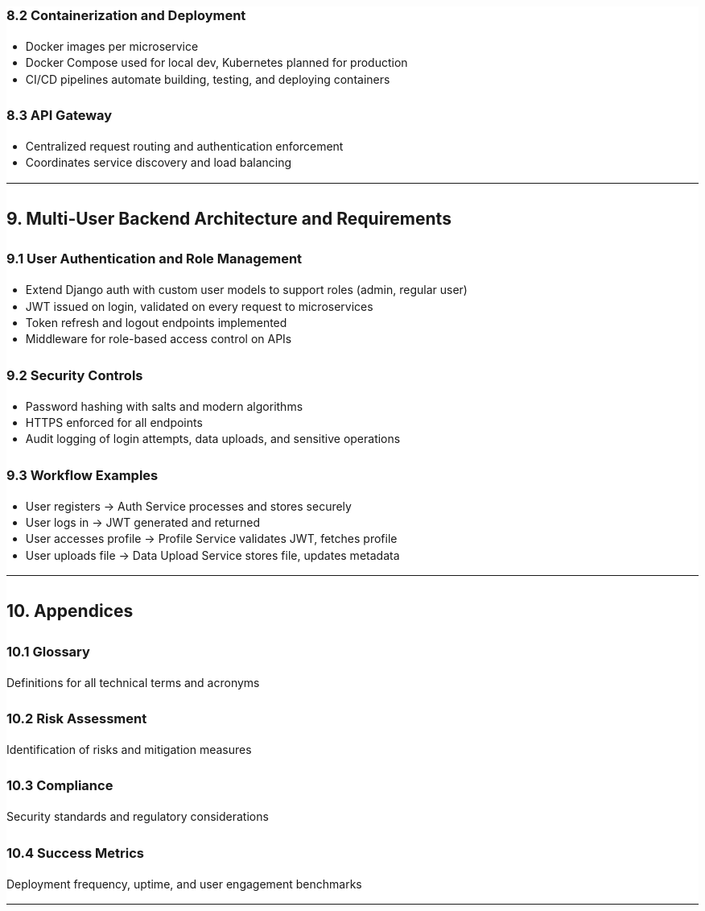 ### 8.2 Containerization and Deployment  
- Docker images per microservice  
- Docker Compose used for local dev, Kubernetes planned for production  
- CI/CD pipelines automate building, testing, and deploying containers  

### 8.3 API Gateway  
- Centralized request routing and authentication enforcement  
- Coordinates service discovery and load balancing  

***

## 9. Multi-User Backend Architecture and Requirements

### 9.1 User Authentication and Role Management  
- Extend Django auth with custom user models to support roles (admin, regular user)  
- JWT issued on login, validated on every request to microservices  
- Token refresh and logout endpoints implemented  
- Middleware for role-based access control on APIs  

### 9.2 Security Controls  
- Password hashing with salts and modern algorithms  
- HTTPS enforced for all endpoints  
- Audit logging of login attempts, data uploads, and sensitive operations  

### 9.3 Workflow Examples  
- User registers → Auth Service processes and stores securely  
- User logs in → JWT generated and returned  
- User accesses profile → Profile Service validates JWT, fetches profile  
- User uploads file → Data Upload Service stores file, updates metadata  

***

## 10. Appendices

### 10.1 Glossary  
Definitions for all technical terms and acronyms  

### 10.2 Risk Assessment  
Identification of risks and mitigation measures  

### 10.3 Compliance  
Security standards and regulatory considerations  

### 10.4 Success Metrics  
Deployment frequency, uptime, and user engagement benchmarks  

***
